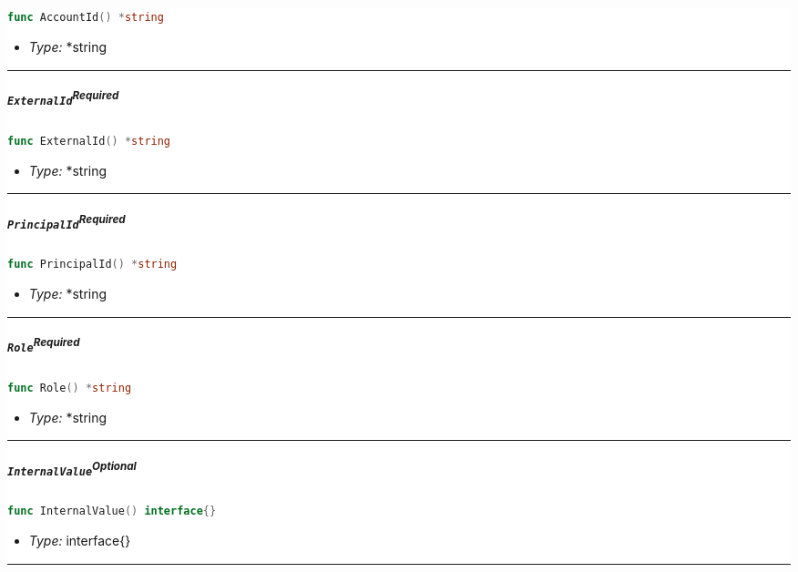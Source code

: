 ```go
func AccountId() *string
```

- *Type:* *string

---

##### `ExternalId`<sup>Required</sup> <a name="ExternalId" id="@cdktf/provider-datadog.dataDatadogActionConnection.DataDatadogActionConnectionAwsAssumeRoleOutputReference.property.externalId"></a>

```go
func ExternalId() *string
```

- *Type:* *string

---

##### `PrincipalId`<sup>Required</sup> <a name="PrincipalId" id="@cdktf/provider-datadog.dataDatadogActionConnection.DataDatadogActionConnectionAwsAssumeRoleOutputReference.property.principalId"></a>

```go
func PrincipalId() *string
```

- *Type:* *string

---

##### `Role`<sup>Required</sup> <a name="Role" id="@cdktf/provider-datadog.dataDatadogActionConnection.DataDatadogActionConnectionAwsAssumeRoleOutputReference.property.role"></a>

```go
func Role() *string
```

- *Type:* *string

---

##### `InternalValue`<sup>Optional</sup> <a name="InternalValue" id="@cdktf/provider-datadog.dataDatadogActionConnection.DataDatadogActionConnectionAwsAssumeRoleOutputReference.property.internalValue"></a>

```go
func InternalValue() interface{}
```

- *Type:* interface{}

---
